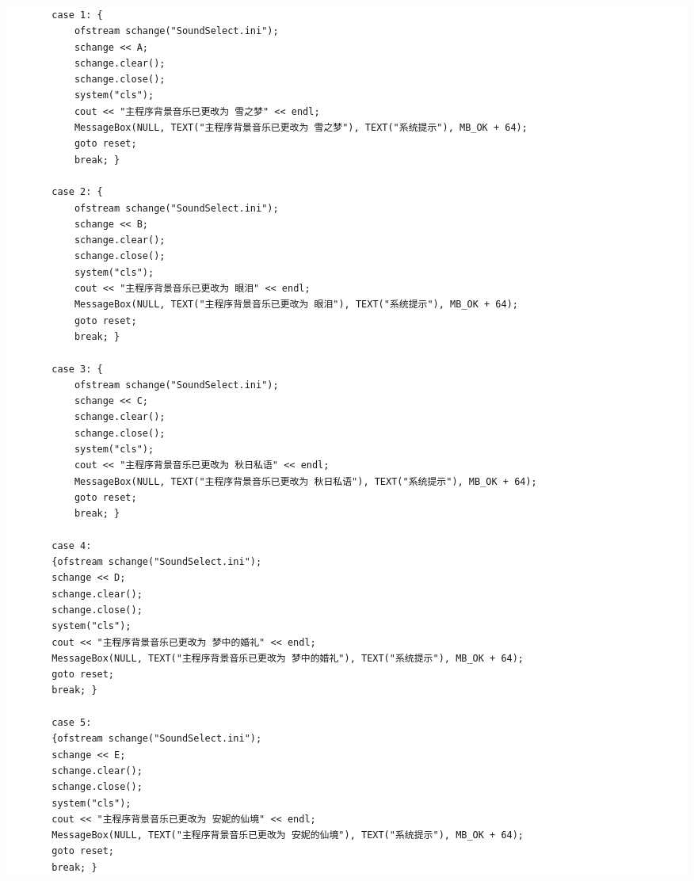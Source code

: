 			case 1: {
				ofstream schange("SoundSelect.ini");
				schange << A;
				schange.clear();
				schange.close();
				system("cls");
				cout << "主程序背景音乐已更改为 雪之梦" << endl;
				MessageBox(NULL, TEXT("主程序背景音乐已更改为 雪之梦"), TEXT("系统提示"), MB_OK + 64);
				goto reset;
				break; }

			case 2: {
				ofstream schange("SoundSelect.ini");
				schange << B;
				schange.clear();
				schange.close();
				system("cls");
				cout << "主程序背景音乐已更改为 眼泪" << endl;
				MessageBox(NULL, TEXT("主程序背景音乐已更改为 眼泪"), TEXT("系统提示"), MB_OK + 64);
				goto reset;
				break; }

			case 3: {
				ofstream schange("SoundSelect.ini");
				schange << C;
				schange.clear();
				schange.close();
				system("cls");
				cout << "主程序背景音乐已更改为 秋日私语" << endl;
				MessageBox(NULL, TEXT("主程序背景音乐已更改为 秋日私语"), TEXT("系统提示"), MB_OK + 64);
				goto reset;
				break; }

			case 4:
			{ofstream schange("SoundSelect.ini");
			schange << D;
			schange.clear();
			schange.close();
			system("cls");
			cout << "主程序背景音乐已更改为 梦中的婚礼" << endl;
			MessageBox(NULL, TEXT("主程序背景音乐已更改为 梦中的婚礼"), TEXT("系统提示"), MB_OK + 64);
			goto reset;
			break; }

			case 5:
			{ofstream schange("SoundSelect.ini");
			schange << E;
			schange.clear();
			schange.close();
			system("cls");
			cout << "主程序背景音乐已更改为 安妮的仙境" << endl;
			MessageBox(NULL, TEXT("主程序背景音乐已更改为 安妮的仙境"), TEXT("系统提示"), MB_OK + 64);
			goto reset;
			break; }
